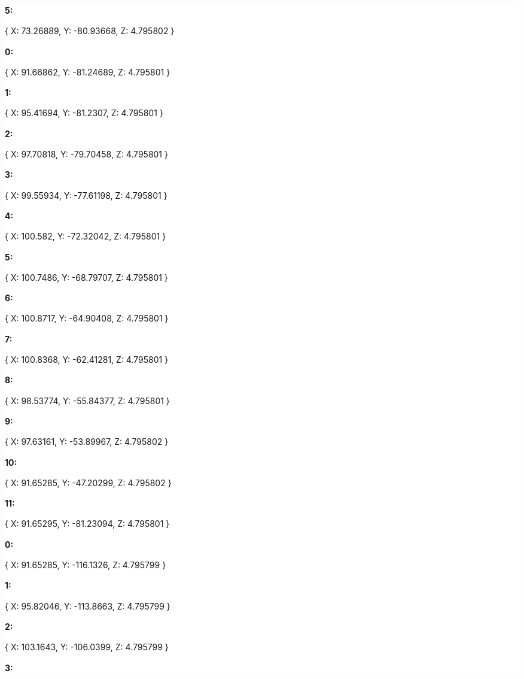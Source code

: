 **5:**

{ X: 73.26889, Y: -80.93668, Z: 4.795802 }

**0:**

{ X: 91.66862, Y: -81.24689, Z: 4.795801 }

**1:**

{ X: 95.41694, Y: -81.2307, Z: 4.795801 }

**2:**

{ X: 97.70818, Y: -79.70458, Z: 4.795801 }

**3:**

{ X: 99.55934, Y: -77.61198, Z: 4.795801 }

**4:**

{ X: 100.582, Y: -72.32042, Z: 4.795801 }

**5:**

{ X: 100.7486, Y: -68.79707, Z: 4.795801 }

**6:**

{ X: 100.8717, Y: -64.90408, Z: 4.795801 }

**7:**

{ X: 100.8368, Y: -62.41281, Z: 4.795801 }

**8:**

{ X: 98.53774, Y: -55.84377, Z: 4.795801 }

**9:**

{ X: 97.63161, Y: -53.89967, Z: 4.795802 }

**10:**

{ X: 91.65285, Y: -47.20299, Z: 4.795802 }

**11:**

{ X: 91.65295, Y: -81.23094, Z: 4.795801 }

**0:**

{ X: 91.65285, Y: -116.1326, Z: 4.795799 }

**1:**

{ X: 95.82046, Y: -113.8663, Z: 4.795799 }

**2:**

{ X: 103.1643, Y: -106.0399, Z: 4.795799 }

**3:**
